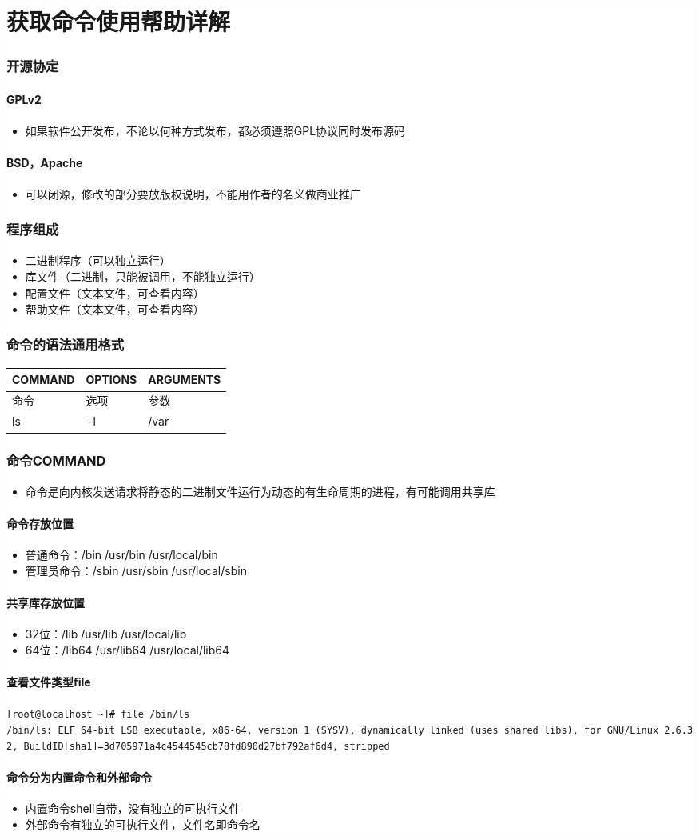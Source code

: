 # 获取命令使用帮助详解

### 开源协定

#### GPLv2

- 如果软件公开发布，不论以何种方式发布，都必须遵照GPL协议同时发布源码

#### BSD，Apache

- 可以闭源，修改的部分要放版权说明，不能用作者的名义做商业推广

### 程序组成

- 二进制程序（可以独立运行）
- 库文件（二进制，只能被调用，不能独立运行）
- 配置文件（文本文件，可查看内容）
- 帮助文件（文本文件，可查看内容）

### 命令的语法通用格式

|COMMAND| OPTIONS| ARGUMENTS|
|-|-|-|
|命令    |         选项      |     参数 |
ls        |           -l      |        /var |

### 命令COMMAND

- 命令是向内核发送请求将静态的二进制文件运行为动态的有生命周期的进程，有可能调用共享库

#### 命令存放位置

- 普通命令：/bin /usr/bin /usr/local/bin
- 管理员命令：/sbin /usr/sbin /usr/local/sbin

#### 共享库存放位置

- 32位：/lib /usr/lib /usr/local/lib
- 64位：/lib64 /usr/lib64 /usr/local/lib64

#### 查看文件类型file

```
[root@localhost ~]# file /bin/ls
/bin/ls: ELF 64-bit LSB executable, x86-64, version 1 (SYSV), dynamically linked (uses shared libs), for GNU/Linux 2.6.32, BuildID[sha1]=3d705971a4c4544545cb78fd890d27bf792af6d4, stripped
```

#### 命令分为内置命令和外部命令

- 内置命令shell自带，没有独立的可执行文件
- 外部命令有独立的可执行文件，文件名即命令名
